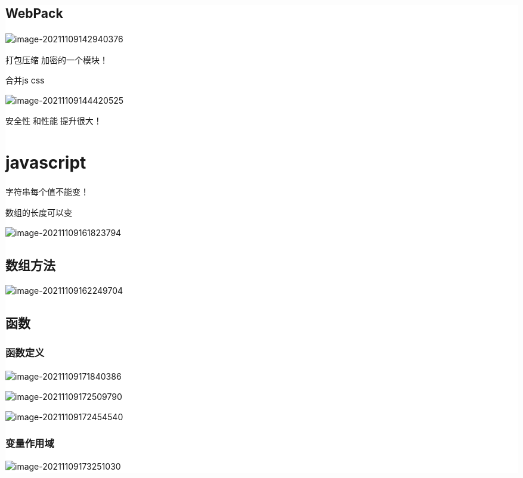 

## WebPack

![image-20211109142940376](https://gitee.com/taochiyu/blogimage/raw/master/img/20211109142940.png)

打包压缩 加密的一个模块！



合并js css



![image-20211109144420525](https://gitee.com/taochiyu/blogimage/raw/master/img/20211109144420.png)

安全性 和性能 提升很大！ 





# javascript



字符串每个值不能变！

数组的长度可以变

![image-20211109161823794](https://gitee.com/taochiyu/blogimage/raw/master/img/20211109161823.png)

## 数组方法

![image-20211109162249704](https://gitee.com/taochiyu/blogimage/raw/master/img/20211109162249.png)

## 函数

### 函数定义

![image-20211109171840386](https://gitee.com/taochiyu/blogimage/raw/master/img/20211109171840.png)



![image-20211109172509790](https://gitee.com/taochiyu/blogimage/raw/master/img/20211109172509.png)

![image-20211109172454540](https://gitee.com/taochiyu/blogimage/raw/master/img/20211109172454.png)



### 变量作用域



![image-20211109173251030](https://gitee.com/taochiyu/blogimage/raw/master/img/20211109173251.png)

